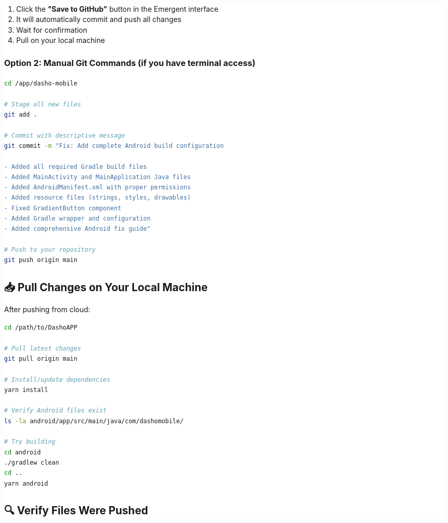 1. Click the **"Save to GitHub"** button in the Emergent interface
2. It will automatically commit and push all changes
3. Wait for confirmation
4. Pull on your local machine

### Option 2: Manual Git Commands (if you have terminal access)

```bash
cd /app/dasho-mobile

# Stage all new files
git add .

# Commit with descriptive message
git commit -m "Fix: Add complete Android build configuration

- Added all required Gradle build files
- Added MainActivity and MainApplication Java files
- Added AndroidManifest.xml with proper permissions
- Added resource files (strings, styles, drawables)
- Fixed GradientButton component
- Added Gradle wrapper and configuration
- Added comprehensive Android fix guide"

# Push to your repository
git push origin main
```

## 📥 Pull Changes on Your Local Machine

After pushing from cloud:

```bash
cd /path/to/DashoAPP

# Pull latest changes
git pull origin main

# Install/update dependencies
yarn install

# Verify Android files exist
ls -la android/app/src/main/java/com/dashomobile/

# Try building
cd android
./gradlew clean
cd ..
yarn android
```

## 🔍 Verify Files Were Pushed
